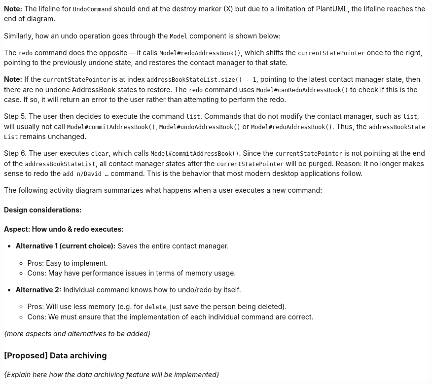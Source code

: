 <box type="info" seamless>

**Note:** The lifeline for `UndoCommand` should end at the destroy marker (X) but due to a limitation of PlantUML, the lifeline reaches the end of diagram.

</box>

Similarly, how an undo operation goes through the `Model` component is shown below:

<puml src="diagrams/UndoSequenceDiagram-Model.puml" alt="UndoSequenceDiagram-Model" />

The `redo` command does the opposite — it calls `Model#redoAddressBook()`, which shifts the `currentStatePointer` once to the right, pointing to the previously undone state, and restores the contact manager to that state.

<box type="info" seamless>

**Note:** If the `currentStatePointer` is at index `addressBookStateList.size() - 1`, pointing to the latest contact manager state, then there are no undone AddressBook states to restore. The `redo` command uses `Model#canRedoAddressBook()` to check if this is the case. If so, it will return an error to the user rather than attempting to perform the redo.

</box>

Step 5. The user then decides to execute the command `list`. Commands that do not modify the contact manager, such as `list`, will usually not call `Model#commitAddressBook()`, `Model#undoAddressBook()` or `Model#redoAddressBook()`. Thus, the `addressBookStateList` remains unchanged.

<puml src="diagrams/UndoRedoState4.puml" alt="UndoRedoState4" />

Step 6. The user executes `clear`, which calls `Model#commitAddressBook()`. Since the `currentStatePointer` is not pointing at the end of the `addressBookStateList`, all contact manager states after the `currentStatePointer` will be purged. Reason: It no longer makes sense to redo the `add n/David …​` command. This is the behavior that most modern desktop applications follow.

<puml src="diagrams/UndoRedoState5.puml" alt="UndoRedoState5" />

The following activity diagram summarizes what happens when a user executes a new command:

<puml src="diagrams/CommitActivityDiagram.puml" width="250" />

#### Design considerations:

**Aspect: How undo & redo executes:**

* **Alternative 1 (current choice):** Saves the entire contact manager.
  * Pros: Easy to implement.
  * Cons: May have performance issues in terms of memory usage.

* **Alternative 2:** Individual command knows how to undo/redo by
  itself.
  * Pros: Will use less memory (e.g. for `delete`, just save the person being deleted).
  * Cons: We must ensure that the implementation of each individual command are correct.

_{more aspects and alternatives to be added}_

### \[Proposed\] Data archiving

_{Explain here how the data archiving feature will be implemented}_
